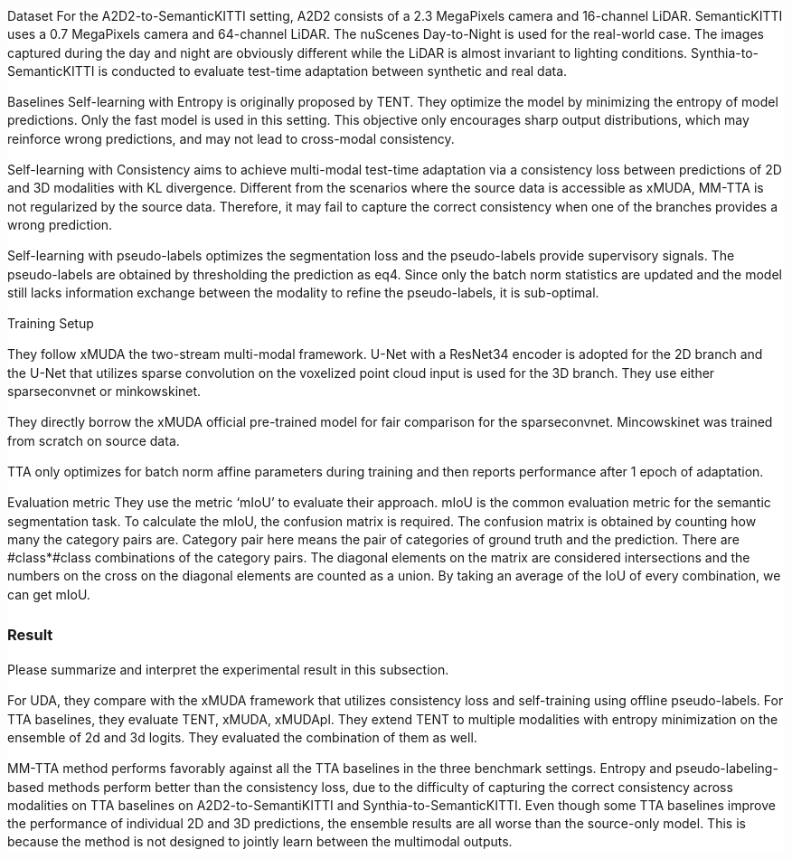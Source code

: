 Dataset
For the A2D2-to-SemanticKITTI setting, A2D2 consists of a 2.3 MegaPixels camera and 16-channel LiDAR. SemanticKITTI uses a 0.7 MegaPixels camera and 64-channel LiDAR. The nuScenes Day-to-Night is used for the real-world case. The images captured during the day and night are obviously different while the LiDAR is almost invariant to lighting conditions. Synthia-to-SemanticKITTI is conducted to evaluate test-time adaptation between synthetic and real data.

Baselines
Self-learning with Entropy is originally proposed by TENT. They optimize the model by minimizing the entropy of model predictions. Only the fast model is used in this setting. This objective only encourages sharp output distributions, which may reinforce wrong predictions, and may not lead to cross-modal consistency. 

Self-learning with Consistency aims to achieve multi-modal test-time adaptation via a consistency loss between predictions of 2D and 3D modalities with KL divergence. Different from the scenarios where the source data is accessible as xMUDA, MM-TTA is not regularized by the source data. Therefore, it may fail to capture the correct consistency when one of the branches provides a wrong prediction.

Self-learning with pseudo-labels optimizes the segmentation loss and the pseudo-labels provide supervisory signals. The pseudo-labels are obtained by thresholding the prediction as eq4. Since only the batch norm statistics are updated and the model still lacks information exchange between the modality to refine the pseudo-labels, it is sub-optimal.

Training Setup

They follow xMUDA the two-stream multi-modal framework. U-Net with a ResNet34 encoder is adopted for the 2D branch and the U-Net that utilizes sparse convolution on the voxelized point cloud input is used for the 3D branch. They use either sparseconvnet or minkowskinet.

They directly borrow the xMUDA official pre-trained model for fair comparison for the sparseconvnet. Mincowskinet was trained from scratch on source data.

TTA only optimizes for batch norm affine parameters during training and then reports performance after 1 epoch of adaptation. 

Evaluation metric
They use the metric ‘mIoU’ to evaluate their approach. mIoU is the common evaluation metric for the semantic segmentation task. To calculate the mIoU, the confusion matrix is required. The confusion matrix is obtained by counting how many the category pairs are. Category pair here means the pair of categories of ground truth and the prediction. There are #class*#class combinations of the category pairs. The diagonal elements on the matrix are considered intersections and the numbers on the cross on the diagonal elements are counted as a union. By taking an average of the IoU of every combination, we can get mIoU.

### Result
Please summarize and interpret the experimental result in this subsection.

For UDA, they compare with the xMUDA framework that utilizes consistency loss and self-training using offline pseudo-labels. For TTA baselines, they evaluate TENT, xMUDA, xMUDApl.  They extend TENT to multiple modalities with entropy minimization on the ensemble of 2d and 3d logits. They evaluated the combination of them as well.

MM-TTA method performs favorably against all the TTA baselines in the three benchmark settings. Entropy and pseudo-labeling-based methods perform better than the consistency loss, due to the difficulty of capturing the correct consistency across modalities on TTA baselines on A2D2-to-SemantiKITTI and Synthia-to-SemanticKITTI. Even though some TTA baselines improve the performance of individual 2D and 3D predictions, the ensemble results are all worse than the source-only model. This is because the method is not designed to jointly learn between the multimodal outputs.
